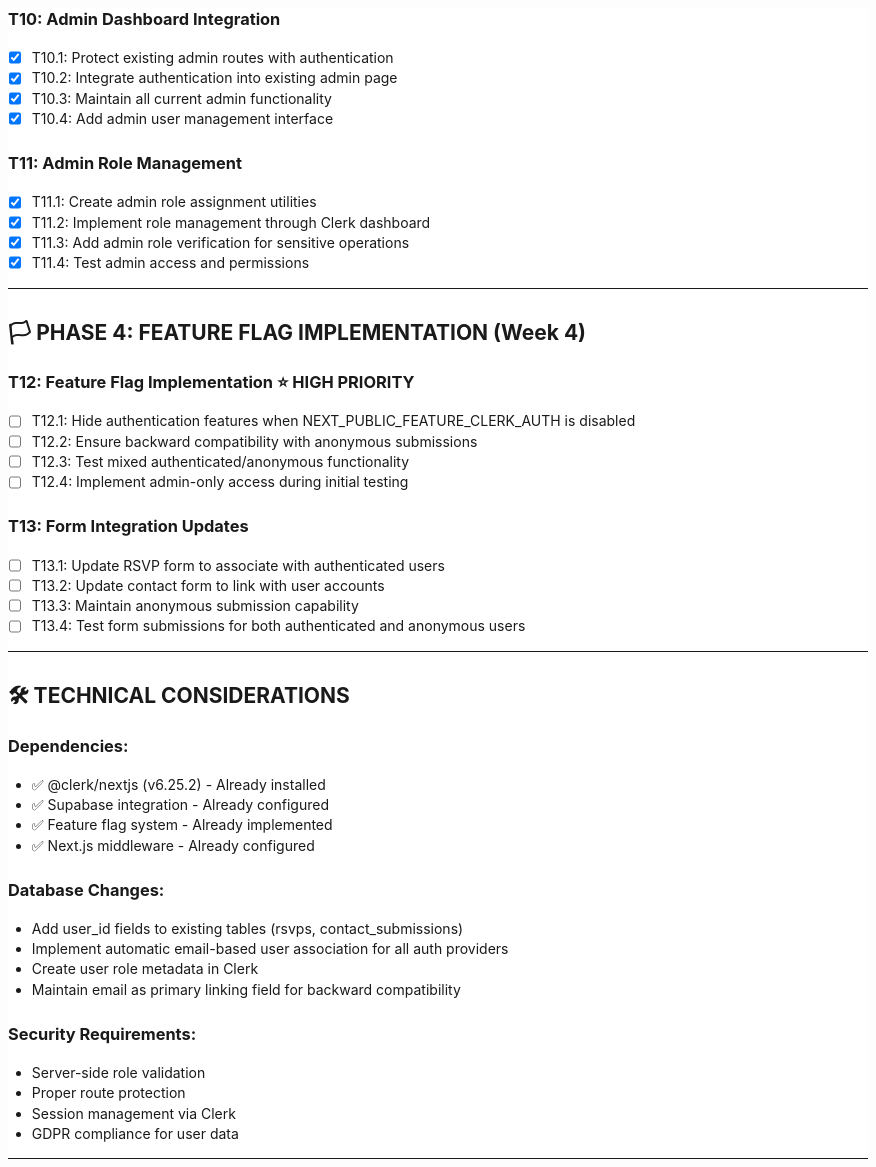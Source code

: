 ### T10: Admin Dashboard Integration
- [x] T10.1: Protect existing admin routes with authentication
- [x] T10.2: Integrate authentication into existing admin page
- [x] T10.3: Maintain all current admin functionality
- [x] T10.4: Add admin user management interface

### T11: Admin Role Management
- [x] T11.1: Create admin role assignment utilities
- [x] T11.2: Implement role management through Clerk dashboard
- [x] T11.3: Add admin role verification for sensitive operations
- [x] T11.4: Test admin access and permissions

---

## 🏳️ **PHASE 4: FEATURE FLAG IMPLEMENTATION** (Week 4)

### T12: Feature Flag Implementation ⭐ **HIGH PRIORITY**
- [ ] T12.1: Hide authentication features when NEXT_PUBLIC_FEATURE_CLERK_AUTH is disabled
- [ ] T12.2: Ensure backward compatibility with anonymous submissions
- [ ] T12.3: Test mixed authenticated/anonymous functionality
- [ ] T12.4: Implement admin-only access during initial testing

### T13: Form Integration Updates
- [ ] T13.1: Update RSVP form to associate with authenticated users
- [ ] T13.2: Update contact form to link with user accounts
- [ ] T13.3: Maintain anonymous submission capability
- [ ] T13.4: Test form submissions for both authenticated and anonymous users

---

## 🛠️ **TECHNICAL CONSIDERATIONS**

### **Dependencies**:
- ✅ @clerk/nextjs (v6.25.2) - Already installed
- ✅ Supabase integration - Already configured
- ✅ Feature flag system - Already implemented
- ✅ Next.js middleware - Already configured

### **Database Changes**:
- Add user_id fields to existing tables (rsvps, contact_submissions)
- Implement automatic email-based user association for all auth providers
- Create user role metadata in Clerk
- Maintain email as primary linking field for backward compatibility

### **Security Requirements**:
- Server-side role validation
- Proper route protection
- Session management via Clerk
- GDPR compliance for user data

---